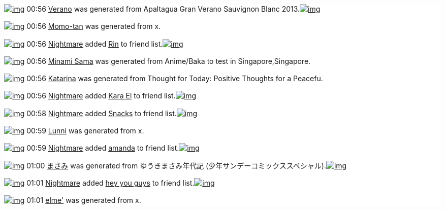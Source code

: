 [![img](http://www.deviantsart.com/ccd3lv.png)](http://www.barcodekanojo.com/kanojo/3106607/Verano) 00:56 [Verano](http://www.barcodekanojo.com/kanojo/3106607/Verano) was generated from Apaltagua Gran Verano Sauvignon Blanc 2013.[![img](http://www.deviantsart.com/2cpr1ng.jpeg)](http://www.barcodekanojo.com/product_images/barcode/5863208/1409241319/50x50xApaltagua,P20Gran,P20Verano,P20Sauvignon,P20Blanc,P202013.jpg,qw=88,ah=88.pagespeed.ic.3DfOLrpieE.jpg) 

[![img](http://www.deviantsart.com/10o9uo.png)](http://www.barcodekanojo.com/kanojo/3106608/Momo-tan) 00:56 [Momo-tan](http://www.barcodekanojo.com/kanojo/3106608/Momo-tan) was generated from x.

[![img](http://www.deviantsart.com/k1uom4.jpeg)](http://www.barcodekanojo.com/user/479031/Nightmare) 00:56 [Nightmare](http://www.barcodekanojo.com/user/479031/Nightmare) added [Rin](http://www.barcodekanojo.com/kanojo/2150229/Rin) to friend list.[![img](http://www.deviantsart.com/3od42mm.png)](http://www.barcodekanojo.com/kanojo/2150229/Rin) 

[![img](http://www.deviantsart.com/1r0812l.png)](http://www.barcodekanojo.com/kanojo/3106609/Minami%20Sama) 00:56 [Minami Sama](http://www.barcodekanojo.com/kanojo/3106609/Minami%20Sama) was generated from Anime/Baka to test in Singapore,Singapore.

[![img](http://www.deviantsart.com/1htasn2.png)](http://www.barcodekanojo.com/kanojo/3106610/Katarina) 00:56 [Katarina](http://www.barcodekanojo.com/kanojo/3106610/Katarina) was generated from Thought for Today: Positive Thoughts for a Peacefu.

[![img](http://www.deviantsart.com/k1uom4.jpeg)](http://www.barcodekanojo.com/user/479031/Nightmare) 00:56 [Nightmare](http://www.barcodekanojo.com/user/479031/Nightmare) added [Kara El](http://www.barcodekanojo.com/kanojo/2879101/Kara%20El) to friend list.[![img](http://www.deviantsart.com/2jkp6kb.png)](http://www.barcodekanojo.com/kanojo/2879101/Kara%20El) 

[![img](http://www.deviantsart.com/k1uom4.jpeg)](http://www.barcodekanojo.com/user/479031/Nightmare) 00:58 [Nightmare](http://www.barcodekanojo.com/user/479031/Nightmare) added [Snacks](http://www.barcodekanojo.com/kanojo/2454619/Snacks) to friend list.[![img](http://www.deviantsart.com/9er3t0.png)](http://www.barcodekanojo.com/kanojo/2454619/Snacks) 

[![img](http://www.deviantsart.com/2pfcs43.png)](http://www.barcodekanojo.com/kanojo/3106611/Lunni) 00:59 [Lunni](http://www.barcodekanojo.com/kanojo/3106611/Lunni) was generated from x.

[![img](http://www.deviantsart.com/k1uom4.jpeg)](http://www.barcodekanojo.com/user/479031/Nightmare) 00:59 [Nightmare](http://www.barcodekanojo.com/user/479031/Nightmare) added [amanda](http://www.barcodekanojo.com/kanojo/2732058/amanda) to friend list.[![img](http://www.deviantsart.com/v5devs.png)](http://www.barcodekanojo.com/kanojo/2732058/amanda) 

[![img](http://www.deviantsart.com/244fgl5.png)](http://www.barcodekanojo.com/kanojo/3106612/%E3%81%BE%E3%81%95%E3%81%BF) 01:00 [まさみ](http://www.barcodekanojo.com/kanojo/3106612/%E3%81%BE%E3%81%95%E3%81%BF) was generated from ゆうきまさみ年代記 (少年サンデーコミックススペシャル).[![img](http://www.deviantsart.com/28rgjiq.jpeg)](http://www.barcodekanojo.com/product_images/barcode/5863217/1409241572/50x50x,PE3,P82,P86,PE3,P81,P86,PE3,P81,P8D,PE3,P81,PBE,PE3,P81,P95,PE3,P81,PBF,PE5,PB9,PB4,PE4,PBB,PA3,PE8,PA8,P98,P20,P28,PE5,PB0,P91,PE5,PB9,PB4,PE3,P82,PB5,PE3,P83,PB3,PE3,P83,P87,PE3,P83,PBC,PE3,P82,PB3,PE3,P83,P9F,PE3,P83,P83,PE3,P82,PAF,PE3,P82,PB9,PE3,P82,PB9,PE3,P83,P9A,PE3,P82,PB7,PE3,P83,PA3,PE3,P83,PAB,P29.jpg,qw=88,ah=88.pagespeed.ic.ovuOg7zDS6.jpg) 

[![img](http://www.deviantsart.com/k1uom4.jpeg)](http://www.barcodekanojo.com/user/479031/Nightmare) 01:01 [Nightmare](http://www.barcodekanojo.com/user/479031/Nightmare) added [hey you guys](http://www.barcodekanojo.com/kanojo/2827867/hey%20you%20guys) to friend list.[![img](http://www.deviantsart.com/3ndh91o.png)](http://www.barcodekanojo.com/kanojo/2827867/hey%20you%20guys) 

[![img](http://www.deviantsart.com/31n5p8u.png)](http://www.barcodekanojo.com/kanojo/3106613/elme%27) 01:01 [elme'](http://www.barcodekanojo.com/kanojo/3106613/elme%27) was generated from x.
